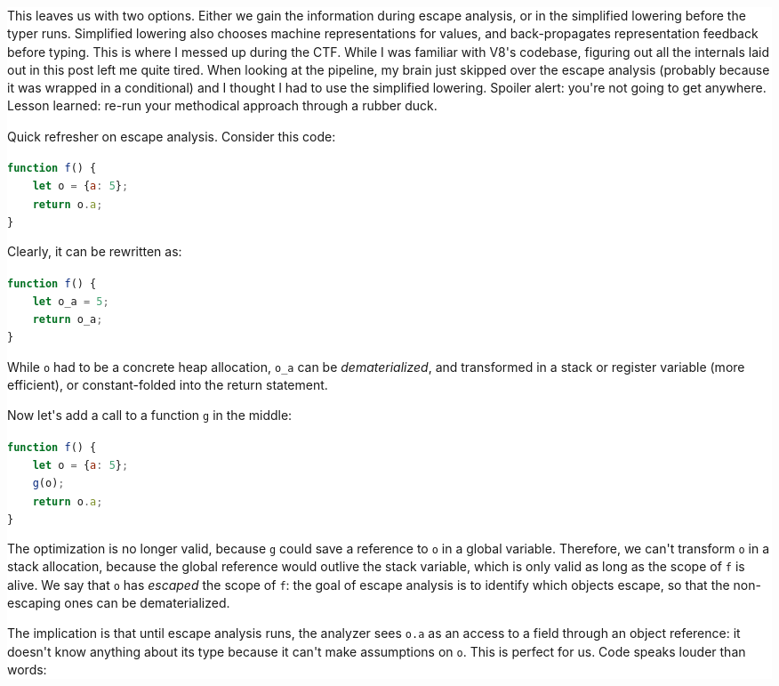 This leaves us with two options.
Either we gain the information during escape analysis, or in the simplified lowering before the typer runs.
Simplified lowering also chooses machine representations for values, and back-propagates representation feedback before typing.
This is where I messed up during the CTF.
While I was familiar with V8's codebase, figuring out all the internals laid out in this post left me quite tired.
When looking at the pipeline, my brain just skipped over the escape analysis (probably because it was wrapped in a conditional) and I thought I had to use the simplified lowering.
Spoiler alert: you're not going to get anywhere.
Lesson learned: re-run your methodical approach through a rubber duck.

Quick refresher on escape analysis.
Consider this code:

```javascript
function f() {
    let o = {a: 5};
    return o.a;
}
```

Clearly, it can be rewritten as:

```javascript
function f() {
    let o_a = 5;
    return o_a;
}
```

While `o` had to be a concrete heap allocation, `o_a` can be _dematerialized_, and transformed in a stack or register variable (more efficient), or constant-folded into the return statement.

Now let's add a call to a function `g` in the middle:

```javascript
function f() {
    let o = {a: 5};
    g(o);
    return o.a;
}
```

The optimization is no longer valid, because `g` could save a reference to `o` in a global variable.
Therefore, we can't transform `o` in a stack allocation, because the global reference would outlive the stack variable, which is only valid as long as the scope of `f` is alive.
We say that `o` has _escaped_ the scope of `f`: the goal of escape analysis is to identify which objects escape, so that the non-escaping ones can be dematerialized.

The implication is that until escape analysis runs, the analyzer sees `o.a` as an access to a field through an object reference: it doesn't know anything about its type because it can't make assumptions on `o`.
This is perfect for us.
Code speaks louder than words:
